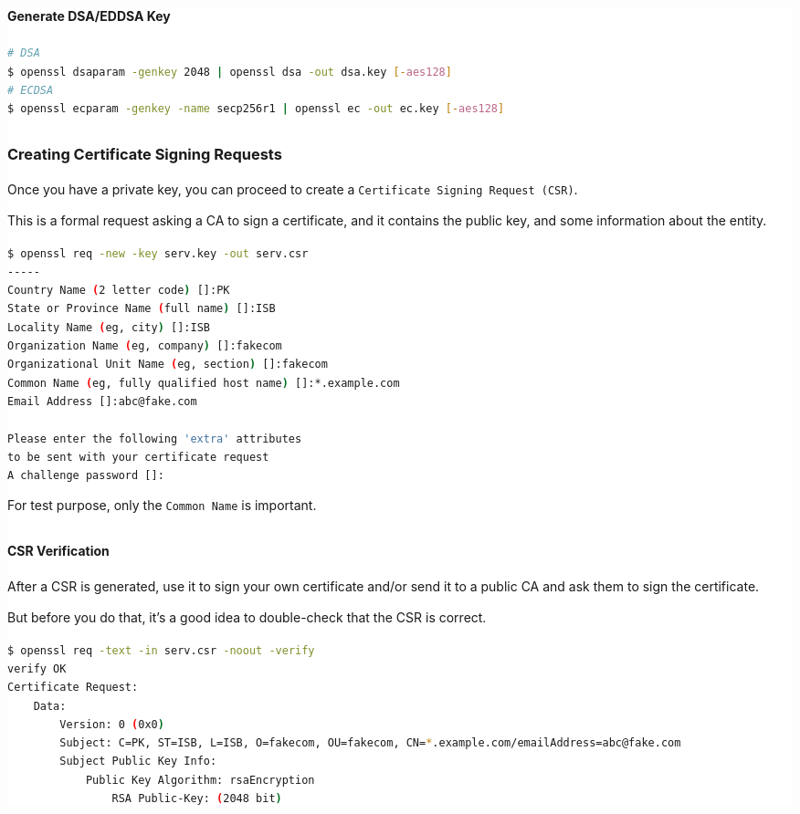 <h2 id="da56800f6139b1a4e7b0d5fb42ef0e02"></h2>

#### Generate DSA/EDDSA Key

```bash
# DSA
$ openssl dsaparam -genkey 2048 | openssl dsa -out dsa.key [-aes128]
# ECDSA
$ openssl ecparam -genkey -name secp256r1 | openssl ec -out ec.key [-aes128]
```


<h2 id="65229e6867fee7f382d257166ac2bb70"></h2>

### Creating Certificate Signing Requests

Once you have a private key, you can proceed to create a `Certificate Signing Request (CSR)`.

This is a formal request asking a CA to sign a certificate, and it contains the public key, and some information about the entity. 

```bash
$ openssl req -new -key serv.key -out serv.csr
-----
Country Name (2 letter code) []:PK
State or Province Name (full name) []:ISB
Locality Name (eg, city) []:ISB
Organization Name (eg, company) []:fakecom
Organizational Unit Name (eg, section) []:fakecom
Common Name (eg, fully qualified host name) []:*.example.com
Email Address []:abc@fake.com

Please enter the following 'extra' attributes
to be sent with your certificate request
A challenge password []:
```

For test purpose, only the `Common Name` is important.

<h2 id="31157b4a29c8c0b0a5bafc768e689ba1"></h2>

#### CSR Verification

After a CSR is generated, use it to sign your own certificate and/or send it to a public CA and ask them to sign the certificate.

But before you do that, it’s a good idea to double-check that the CSR is correct. 

```bash
$ openssl req -text -in serv.csr -noout -verify
verify OK
Certificate Request:
    Data:
        Version: 0 (0x0)
        Subject: C=PK, ST=ISB, L=ISB, O=fakecom, OU=fakecom, CN=*.example.com/emailAddress=abc@fake.com
        Subject Public Key Info:
            Public Key Algorithm: rsaEncryption
                RSA Public-Key: (2048 bit)
```
